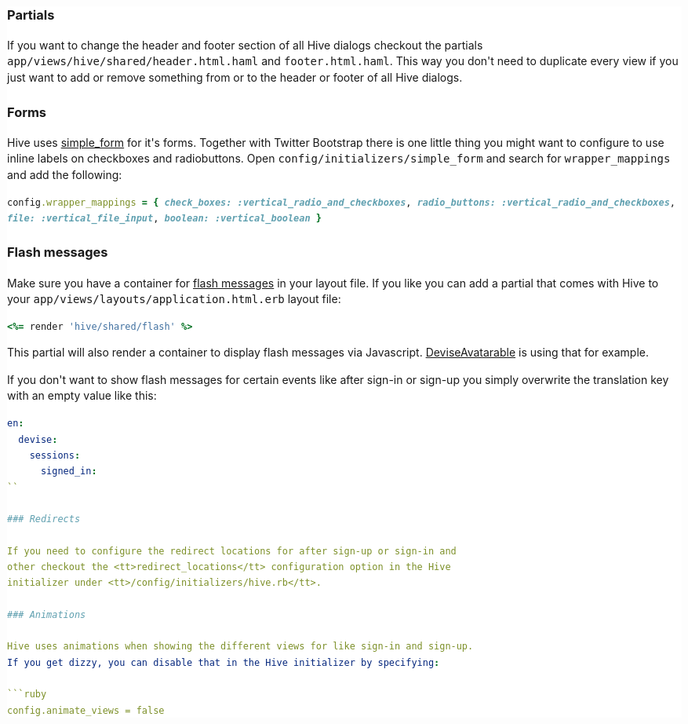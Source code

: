 ### Partials

If you want to change the header and footer section of all Hive dialogs checkout
the partials <tt>app/views/hive/shared/header.html.haml</tt> and <tt>footer.html.haml</tt>.
This way you don't need to duplicate every view if you just want to add or remove
something from or to the header or footer of all Hive dialogs.


### Forms

Hive uses [simple_form](https://github.com/plataformatec/simple_form) for it's
forms. Together with Twitter Bootstrap there is one little thing you might want
to configure to use inline labels on checkboxes and radiobuttons. Open
<tt>config/initializers/simple_form</tt> and search for <tt>wrapper_mappings</tt>
and add the following:

```ruby
config.wrapper_mappings = { check_boxes: :vertical_radio_and_checkboxes, radio_buttons: :vertical_radio_and_checkboxes, file: :vertical_file_input, boolean: :vertical_boolean }
```

### Flash messages

Make sure you have a container for [flash messages](http://guides.rubyonrails.org/action_controller_overview.html#the-flash)
in your layout file. If you like you can add a partial that comes with Hive
to your <tt>app/views/layouts/application.html.erb</tt> layout file:

```ruby
<%= render 'hive/shared/flash' %>
```

This partial will also render a container to display flash messages
via Javascript. [DeviseAvatarable](https://github.com/schneikai/devise_avatarable)
is using that for example.

If you don't want to show flash messages for certain events like after sign-in
or sign-up you simply overwrite the translation key with an empty value like this:

```yaml
en:
  devise:
    sessions:
      signed_in:
``

### Redirects

If you need to configure the redirect locations for after sign-up or sign-in and
other checkout the <tt>redirect_locations</tt> configuration option in the Hive
initializer under <tt>/config/initializers/hive.rb</tt>.

### Animations

Hive uses animations when showing the different views for like sign-in and sign-up.
If you get dizzy, you can disable that in the Hive initializer by specifying:

```ruby
config.animate_views = false
```
